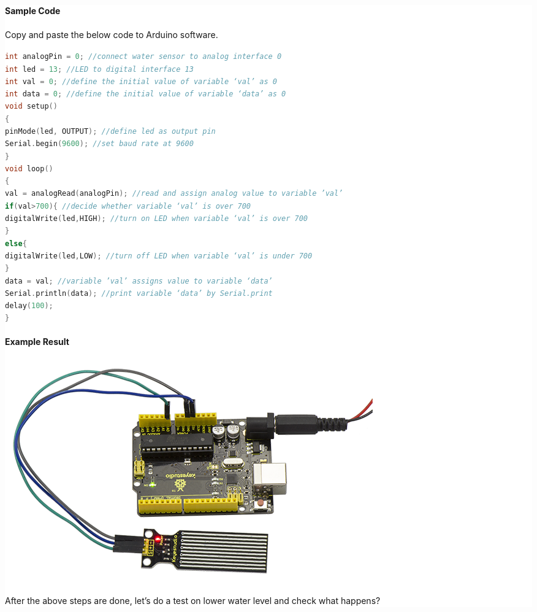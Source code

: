 #### **Sample Code**

Copy and paste the below code to Arduino software.

```c
int analogPin = 0; //connect water sensor to analog interface 0
int led = 13; //LED to digital interface 13 
int val = 0; //define the initial value of variable ‘val’ as 0
int data = 0; //define the initial value of variable ‘data’ as 0 
void setup()
{
pinMode(led, OUTPUT); //define led as output pin
Serial.begin(9600); //set baud rate at 9600
}
void loop()
{
val = analogRead(analogPin); //read and assign analog value to variable ’val’
if(val>700){ //decide whether variable ‘val’ is over 700 
digitalWrite(led,HIGH); //turn on LED when variable ‘val’ is over 700
}
else{
digitalWrite(led,LOW); //turn off LED when variable ‘val’ is under 700
}
data = val; //variable ’val’ assigns value to variable ‘data’
Serial.println(data); //print variable ‘data’ by Serial.print
delay(100);
}
```

#### **Example Result**

![23](media/ca727c75f4d4e454c95258d77afdf10e.png)

After the above steps are done, let’s do a test on lower water level and check what happens?
